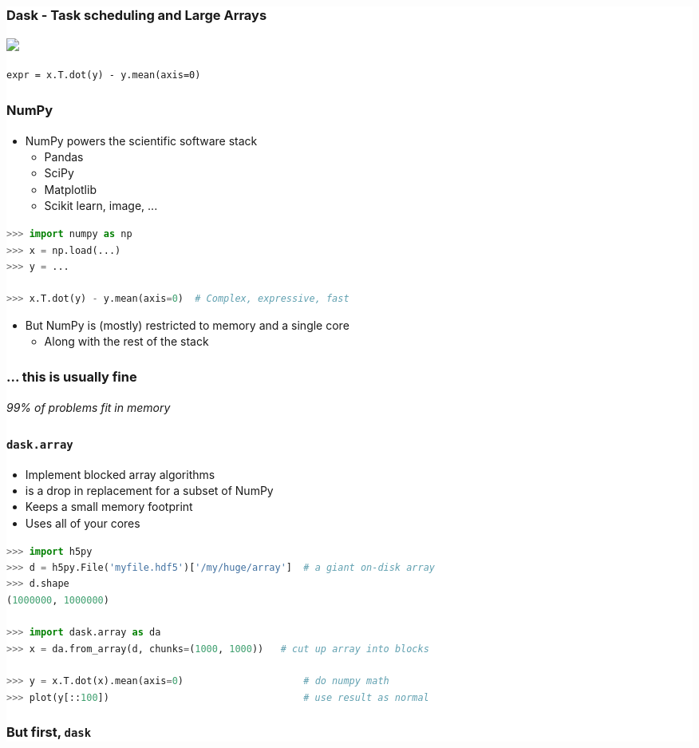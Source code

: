 ### Dask - Task scheduling and Large Arrays

![](images/fail-case.gif)

    expr = x.T.dot(y) - y.mean(axis=0)


### NumPy

* NumPy powers the scientific software stack
    * Pandas
    * SciPy
    * Matplotlib
    * Scikit learn, image, ...

```python
>>> import numpy as np
>>> x = np.load(...)
>>> y = ...

>>> x.T.dot(y) - y.mean(axis=0)  # Complex, expressive, fast
```

* But NumPy is (mostly) restricted to memory and a single core
    * Along with the rest of the stack


### ... this is usually fine

*99% of problems fit in memory*


### `dask.array`

*  Implement blocked array algorithms
*  is a drop in replacement for a subset of NumPy
*  Keeps a small memory footprint
*  Uses all of your cores

```python
>>> import h5py
>>> d = h5py.File('myfile.hdf5')['/my/huge/array']  # a giant on-disk array
>>> d.shape
(1000000, 1000000)

>>> import dask.array as da
>>> x = da.from_array(d, chunks=(1000, 1000))   # cut up array into blocks

>>> y = x.T.dot(x).mean(axis=0)                     # do numpy math
>>> plot(y[::100])                                  # use result as normal
```


### But first, `dask`
